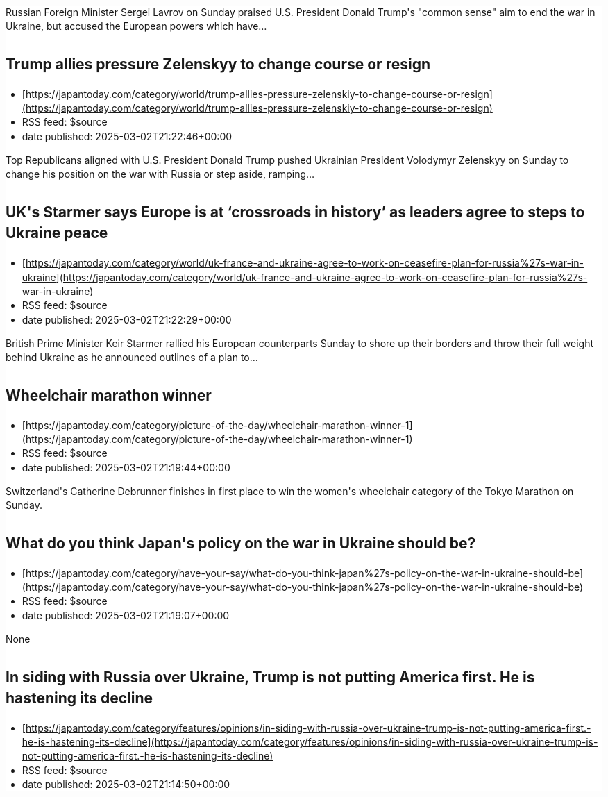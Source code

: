 Russian Foreign Minister Sergei Lavrov on Sunday praised U.S. President Donald Trump's &quot;common sense&quot; aim to end the war in Ukraine, but accused the European powers which have…

## Trump allies pressure Zelenskyy to change course or resign
 - [https://japantoday.com/category/world/trump-allies-pressure-zelenskiy-to-change-course-or-resign](https://japantoday.com/category/world/trump-allies-pressure-zelenskiy-to-change-course-or-resign)
 - RSS feed: $source
 - date published: 2025-03-02T21:22:46+00:00

Top Republicans aligned with U.S. President Donald Trump pushed Ukrainian President Volodymyr Zelenskyy on Sunday to change his position on the war with Russia or step aside, ramping…

## UK's Starmer says Europe is at ‘crossroads in history’ as leaders agree to steps to Ukraine peace
 - [https://japantoday.com/category/world/uk-france-and-ukraine-agree-to-work-on-ceasefire-plan-for-russia%27s-war-in-ukraine](https://japantoday.com/category/world/uk-france-and-ukraine-agree-to-work-on-ceasefire-plan-for-russia%27s-war-in-ukraine)
 - RSS feed: $source
 - date published: 2025-03-02T21:22:29+00:00

British Prime Minister Keir Starmer rallied his European counterparts Sunday to shore up their borders and throw their full weight behind Ukraine as he announced outlines of a plan to…

## Wheelchair marathon winner
 - [https://japantoday.com/category/picture-of-the-day/wheelchair-marathon-winner-1](https://japantoday.com/category/picture-of-the-day/wheelchair-marathon-winner-1)
 - RSS feed: $source
 - date published: 2025-03-02T21:19:44+00:00

Switzerland's Catherine Debrunner finishes in first place to win the women's wheelchair category of the Tokyo Marathon on Sunday.

## What do you think Japan's policy on the war in Ukraine should be?
 - [https://japantoday.com/category/have-your-say/what-do-you-think-japan%27s-policy-on-the-war-in-ukraine-should-be](https://japantoday.com/category/have-your-say/what-do-you-think-japan%27s-policy-on-the-war-in-ukraine-should-be)
 - RSS feed: $source
 - date published: 2025-03-02T21:19:07+00:00

None

## In siding with Russia over Ukraine, Trump is not putting America first. He is hastening its decline
 - [https://japantoday.com/category/features/opinions/in-siding-with-russia-over-ukraine-trump-is-not-putting-america-first.-he-is-hastening-its-decline](https://japantoday.com/category/features/opinions/in-siding-with-russia-over-ukraine-trump-is-not-putting-america-first.-he-is-hastening-its-decline)
 - RSS feed: $source
 - date published: 2025-03-02T21:14:50+00:00
